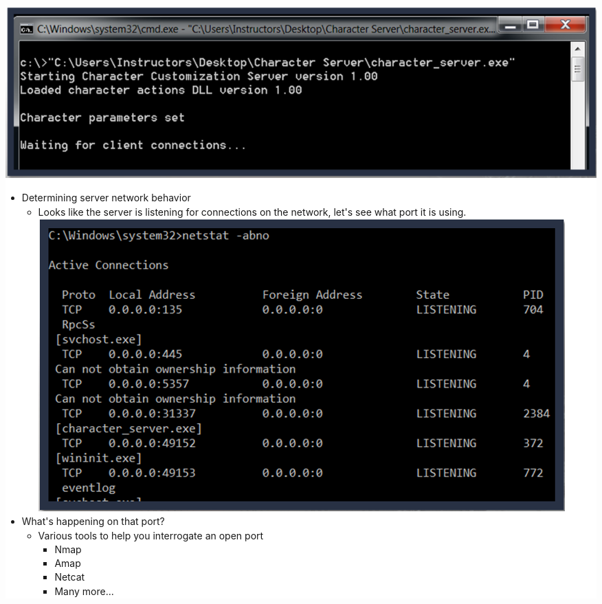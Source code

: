 ![Manual Fuzzing](./Files/Images/Lesson13/manfuzz3.png)
* Determining server network behavior
  * Looks like the server is listening for connections on the network, let's see what port it is using.  
![Manual Fuzzing](./Files/Images/Lesson13/manfuzz4.png)
* What's happening on that port?
  * Various tools to help you interrogate an open port
    * Nmap
    * Amap
    * Netcat
    * Many more...  

